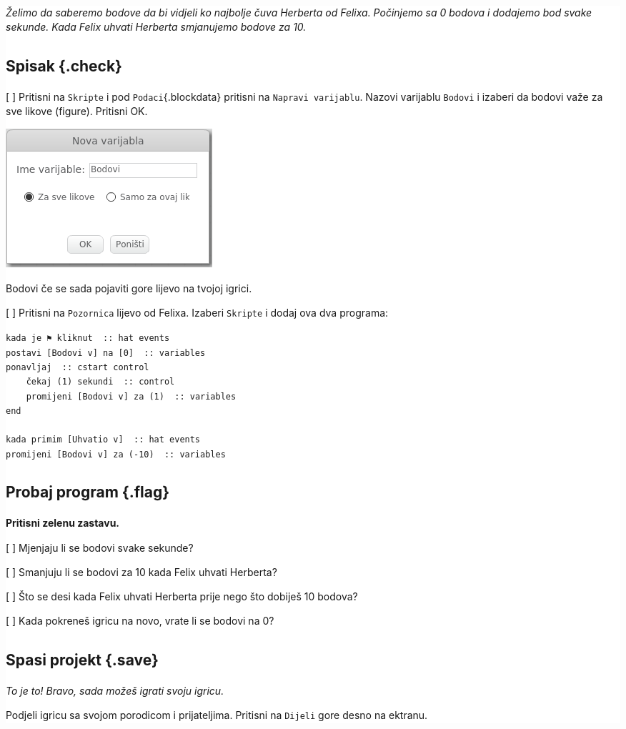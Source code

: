 *Želimo da saberemo bodove da bi vidjeli ko najbolje čuva Herberta od
 Felixa. Počinjemo sa 0 bodova i dodajemo bod svake sekunde. Kada
 Felix uhvati Herberta smjanujemo bodove za 10.*

## Spisak {.check}

[ ] Pritisni na `Skripte` i pod `Podaci`{.blockdata} pritisni na
  `Napravi varijablu`. Nazovi varijablu `Bodovi` i izaberi da bodovi
  važe za sve likove (figure). Pritisni OK.

  ![](nova_varijabla_bodovi.png)

  Bodovi če se sada pojaviti gore lijevo na tvojoj igrici.

[ ] Pritisni na `Pozornica` lijevo od Felixa. Izaberi `Skripte` i dodaj
  ova dva programa:

  ```blocks
  kada je ⚑ kliknut  :: hat events
  postavi [Bodovi v] na [0]  :: variables
  ponavljaj  :: cstart control
      čekaj (1) sekundi  :: control
      promijeni [Bodovi v] za (1)  :: variables
  end

  kada primim [Uhvatio v]  :: hat events
  promijeni [Bodovi v] za (-10)  :: variables
  ```

## Probaj program {.flag}

__Pritisni zelenu zastavu.__

[ ] Mjenjaju li se bodovi svake sekunde?

[ ] Smanjuju li se bodovi za 10 kada Felix uhvati Herberta?

[ ] Što se desi kada Felix uhvati Herberta prije nego što dobiješ 10 bodova?

[ ] Kada pokreneš igricu na novo, vrate li se bodovi na 0?


## Spasi projekt {.save}

*To je to! Bravo, sada možeš igrati svoju igricu.*

Podjeli igricu sa svojom porodicom i prijateljima. Pritisni na
`Dijeli` gore desno na ektranu.
